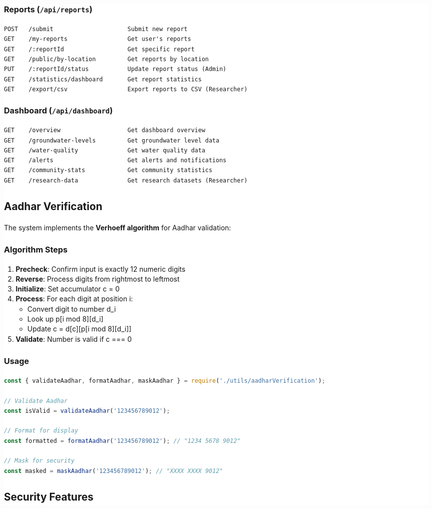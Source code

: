 ### Reports (`/api/reports`)
```
POST   /submit                     Submit new report
GET    /my-reports                 Get user's reports
GET    /:reportId                  Get specific report
GET    /public/by-location         Get reports by location
PUT    /:reportId/status           Update report status (Admin)
GET    /statistics/dashboard       Get report statistics
GET    /export/csv                 Export reports to CSV (Researcher)
```

### Dashboard (`/api/dashboard`)
```
GET    /overview                   Get dashboard overview
GET    /groundwater-levels         Get groundwater level data
GET    /water-quality              Get water quality data
GET    /alerts                     Get alerts and notifications
GET    /community-stats            Get community statistics
GET    /research-data              Get research datasets (Researcher)
```

## Aadhar Verification

The system implements the **Verhoeff algorithm** for Aadhar validation:

### Algorithm Steps
1. **Precheck**: Confirm input is exactly 12 numeric digits
2. **Reverse**: Process digits from rightmost to leftmost
3. **Initialize**: Set accumulator c = 0
4. **Process**: For each digit at position i:
   - Convert digit to number d_i
   - Look up p[i mod 8][d_i]
   - Update c = d[c][p[i mod 8][d_i]]
5. **Validate**: Number is valid if c === 0

### Usage
```javascript
const { validateAadhar, formatAadhar, maskAadhar } = require('./utils/aadharVerification');

// Validate Aadhar
const isValid = validateAadhar('123456789012');

// Format for display
const formatted = formatAadhar('123456789012'); // "1234 5678 9012"

// Mask for security
const masked = maskAadhar('123456789012'); // "XXXX XXXX 9012"
```

## Security Features
